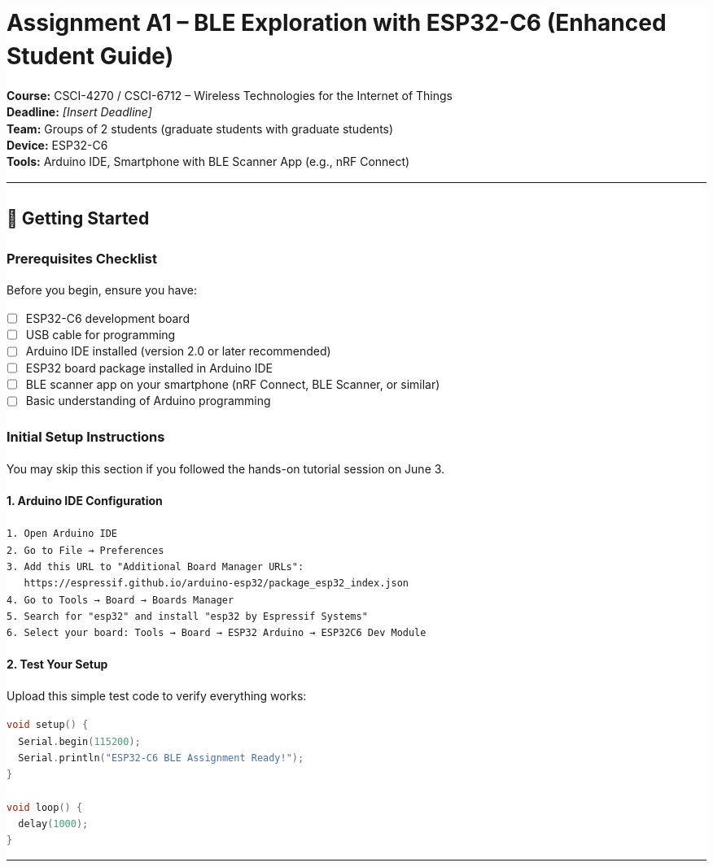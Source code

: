 # Assignment A1 – BLE Exploration with ESP32-C6 (Enhanced Student Guide)

**Course:** CSCI-4270 / CSCI-6712 – Wireless Technologies for the Internet of Things  
**Deadline:** _[Insert Deadline]_  
**Team:** Groups of 2 students (graduate students with graduate students)  
**Device:** ESP32-C6  
**Tools:** Arduino IDE, Smartphone with BLE Scanner App (e.g., nRF Connect)

---

## 🚀 Getting Started

### Prerequisites Checklist
Before you begin, ensure you have:
- [ ] ESP32-C6 development board
- [ ] USB cable for programming
- [ ] Arduino IDE installed (version 2.0 or later recommended)
- [ ] ESP32 board package installed in Arduino IDE
- [ ] BLE scanner app on your smartphone (nRF Connect, BLE Scanner, or similar)
- [ ] Basic understanding of Arduino programming

### Initial Setup Instructions
You may skip this section if you followed the hands-on tutorial session on June 3.

#### 1. Arduino IDE Configuration
```
1. Open Arduino IDE
2. Go to File → Preferences
3. Add this URL to "Additional Board Manager URLs":
   https://espressif.github.io/arduino-esp32/package_esp32_index.json
4. Go to Tools → Board → Boards Manager
5. Search for "esp32" and install "esp32 by Espressif Systems"
6. Select your board: Tools → Board → ESP32 Arduino → ESP32C6 Dev Module
```

#### 2. Test Your Setup
Upload this simple test code to verify everything works:
```cpp
void setup() {
  Serial.begin(115200);
  Serial.println("ESP32-C6 BLE Assignment Ready!");
}

void loop() {
  delay(1000);
}
```

---
